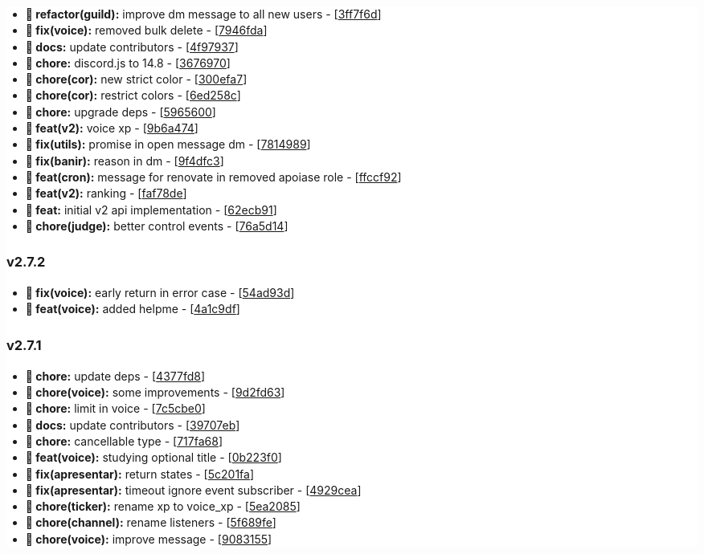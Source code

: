 - **🚩 refactor(guild):** improve dm message to all new users - [[3ff7f6d](https://github.com/he4rt/he4rt-bot-next/commit/3ff7f6d)]
- **🔧 fix(voice):** removed bulk delete - [[7946fda](https://github.com/he4rt/he4rt-bot-next/commit/7946fda)]
- **📝 docs:** update contributors - [[4f97937](https://github.com/he4rt/he4rt-bot-next/commit/4f97937)]
- **🚧 chore:** discord.js to 14.8 - [[3676970](https://github.com/he4rt/he4rt-bot-next/commit/3676970)]
- **🚧 chore(cor):** new strict color - [[300efa7](https://github.com/he4rt/he4rt-bot-next/commit/300efa7)]
- **🚧 chore(cor):** restrict colors - [[6ed258c](https://github.com/he4rt/he4rt-bot-next/commit/6ed258c)]
- **🚧 chore:** upgrade deps - [[5965600](https://github.com/he4rt/he4rt-bot-next/commit/5965600)]
- **🎉 feat(v2):** voice xp - [[9b6a474](https://github.com/he4rt/he4rt-bot-next/commit/9b6a474)]
- **🔧 fix(utils):** promise in open message dm - [[7814989](https://github.com/he4rt/he4rt-bot-next/commit/7814989)]
- **🔧 fix(banir):** reason in dm - [[9f4dfc3](https://github.com/he4rt/he4rt-bot-next/commit/9f4dfc3)]
- **🎉 feat(cron):** message for renovate in removed apoiase role - [[ffccf92](https://github.com/he4rt/he4rt-bot-next/commit/ffccf92)]
- **🎉 feat(v2):** ranking - [[faf78de](https://github.com/he4rt/he4rt-bot-next/commit/faf78de)]
- **🎉 feat:** initial v2 api implementation - [[62ecb91](https://github.com/he4rt/he4rt-bot-next/commit/62ecb91)]
- **🚧 chore(judge):** better control events - [[76a5d14](https://github.com/he4rt/he4rt-bot-next/commit/76a5d14)]

### v2.7.2

- **🔧 fix(voice):** early return in error case - [[54ad93d](https://github.com/he4rt/he4rt-bot-next/commit/54ad93d)]
- **🎉 feat(voice):** added helpme - [[4a1c9df](https://github.com/he4rt/he4rt-bot-next/commit/4a1c9df)]

### v2.7.1

- **🚧 chore:** update deps - [[4377fd8](https://github.com/he4rt/he4rt-bot-next/commit/4377fd8)]
- **🚧 chore(voice):** some improvements - [[9d2fd63](https://github.com/he4rt/he4rt-bot-next/commit/9d2fd63)]
- **🚧 chore:** limit in voice - [[7c5cbe0](https://github.com/he4rt/he4rt-bot-next/commit/7c5cbe0)]
- **📝 docs:** update contributors - [[39707eb](https://github.com/he4rt/he4rt-bot-next/commit/39707eb)]
- **🚧 chore:** cancellable type - [[717fa68](https://github.com/he4rt/he4rt-bot-next/commit/717fa68)]
- **🎉 feat(voice):** studying optional title - [[0b223f0](https://github.com/he4rt/he4rt-bot-next/commit/0b223f0)]
- **🔧 fix(apresentar):** return states - [[5c201fa](https://github.com/he4rt/he4rt-bot-next/commit/5c201fa)]
- **🔧 fix(apresentar):** timeout ignore event subscriber - [[4929cea](https://github.com/he4rt/he4rt-bot-next/commit/4929cea)]
- **🚧 chore(ticker):** rename xp to voice_xp - [[5ea2085](https://github.com/he4rt/he4rt-bot-next/commit/5ea2085)]
- **🚧 chore(channel):** rename listeners - [[5f689fe](https://github.com/he4rt/he4rt-bot-next/commit/5f689fe)]
- **🚧 chore(voice):** improve message - [[9083155](https://github.com/he4rt/he4rt-bot-next/commit/9083155)]
